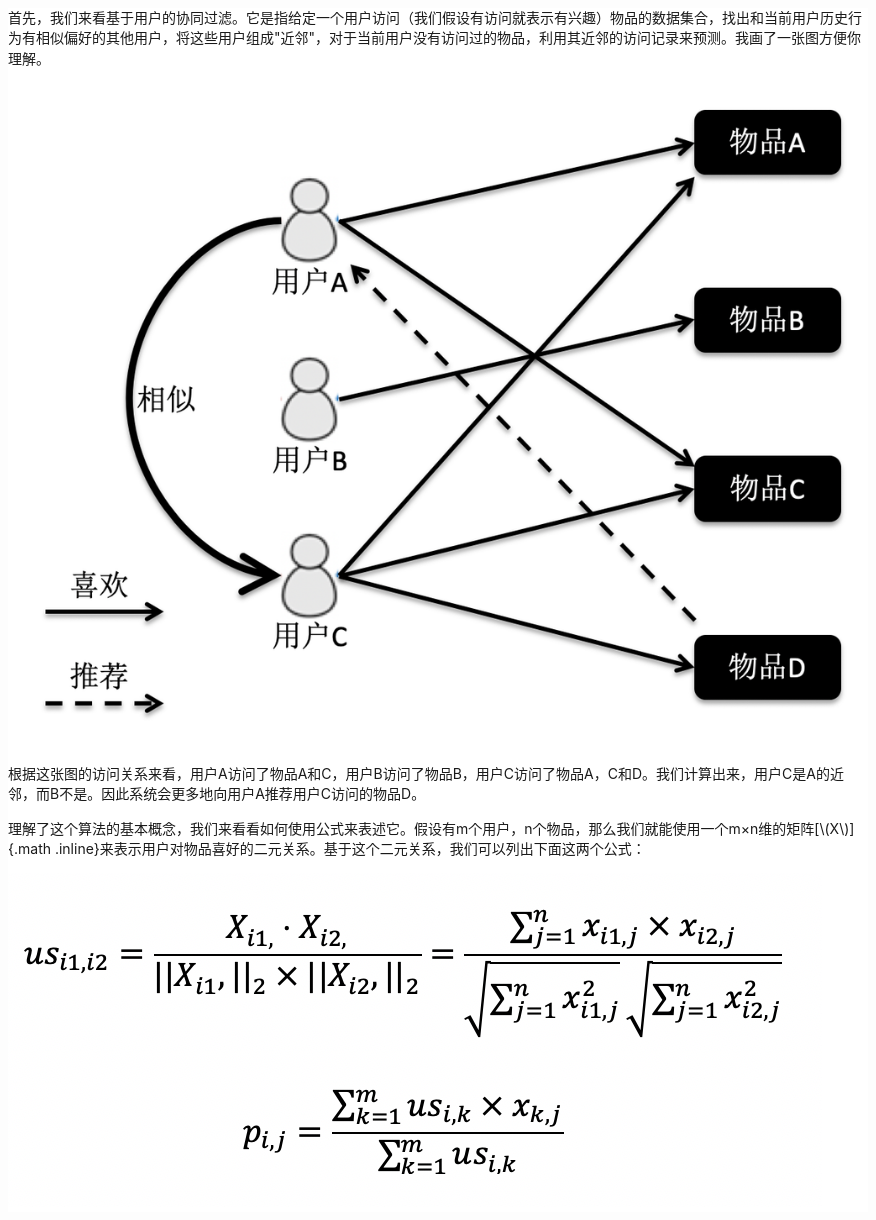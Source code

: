首先，我们来看基于用户的协同过滤。它是指给定一个用户访问（我们假设有访问就表示有兴趣）物品的数据集合，找出和当前用户历史行为有相似偏好的其他用户，将这些用户组成"近邻"，对于当前用户没有访问过的物品，利用其近邻的访问记录来预测。我画了一张图方便你理解。

![](assets/5d51a887663942a9b7911434ce49d179.jpg)

根据这张图的访问关系来看，用户A访问了物品A和C，用户B访问了物品B，用户C访问了物品A，C和D。我们计算出来，用户C是A的近邻，而B不是。因此系统会更多地向用户A推荐用户C访问的物品D。

理解了这个算法的基本概念，我们来看看如何使用公式来表述它。假设有m个用户，n个物品，那么我们就能使用一个m×n维的矩阵[\\(X\\)]{.math
.inline}来表示用户对物品喜好的二元关系。基于这个二元关系，我们可以列出下面这两个公式：

![](assets/4dfc77352fc94d278b0f5be28c0a60ed.jpg)
